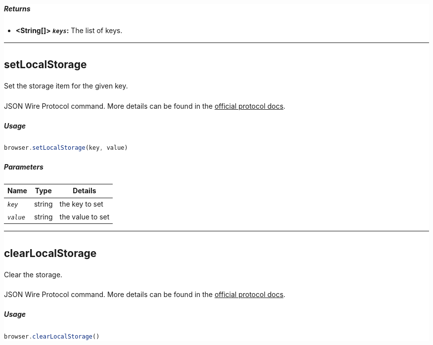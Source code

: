 ##### Returns

- **&lt;String[]&gt; <code><var>keys</var></code>:** The list of keys.






---

## setLocalStorage


Set the storage item for the given key.<br /><br />JSON Wire Protocol command. More details can be found in the [official protocol docs](https://github.com/SeleniumHQ/selenium/wiki/JsonWireProtocol#post-sessionsessionidlocal_storage).

##### Usage

```js
browser.setLocalStorage(key, value)
```


##### Parameters

| Name | Type | Details |
| ---- | ---- | ------- |
| <code><var>key</var></code> | string | the key to set |
| <code><var>value</var></code> | string | the value to set |











---

## clearLocalStorage


Clear the storage.<br /><br />JSON Wire Protocol command. More details can be found in the [official protocol docs](https://github.com/SeleniumHQ/selenium/wiki/JsonWireProtocol#get-sessionsessionidlocal_storage).

##### Usage

```js
browser.clearLocalStorage()
```







